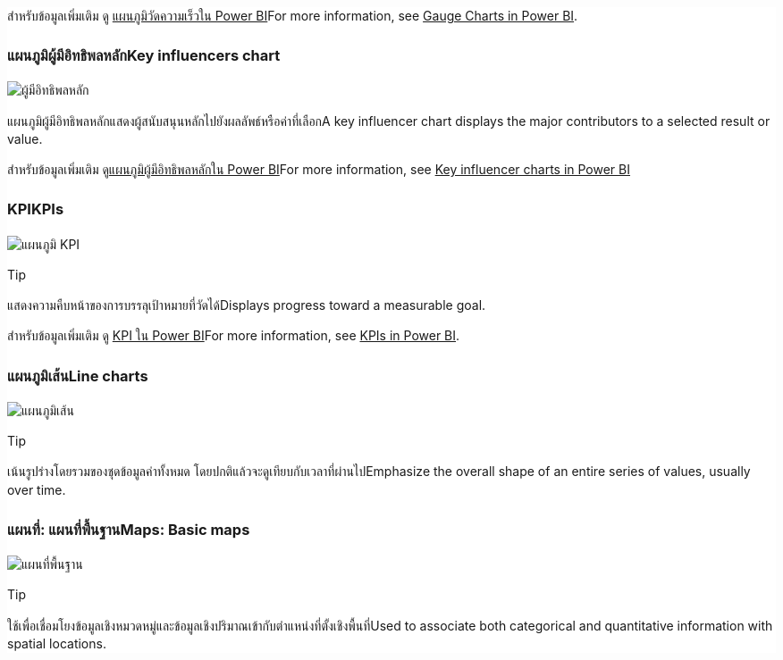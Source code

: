 <span data-ttu-id="1f077-142">สำหรับข้อมูลเพิ่มเติม ดู [แผนภูมิวัดความเร็วใน Power BI](power-bi-visualization-radial-gauge-charts.md)</span><span class="sxs-lookup"><span data-stu-id="1f077-142">For more information, see [Gauge Charts in Power BI](power-bi-visualization-radial-gauge-charts.md).</span></span>

### <a name="key-influencers-chart"></a><span data-ttu-id="1f077-143">แผนภูมิผู้มีอิทธิพลหลัก</span><span class="sxs-lookup"><span data-stu-id="1f077-143">Key influencers chart</span></span>
![ผู้มีอิทธิพลหลัก](media/power-bi-visualization-types-for-reports-and-q-and-a/power-bi-influencer.png)

<span data-ttu-id="1f077-145">แผนภูมิผู้มีอิทธิพลหลักแสดงผู้สนับสนุนหลักไปยังผลลัพธ์หรือค่าที่เลือก</span><span class="sxs-lookup"><span data-stu-id="1f077-145">A key influencer chart displays the major contributors to a selected result or value.</span></span>

<span data-ttu-id="1f077-146">สำหรับข้อมูลเพิ่มเติม ดู[แผนภูมิผู้มีอิทธิพลหลักใน Power BI](power-bi-visualization-influencers.md)</span><span class="sxs-lookup"><span data-stu-id="1f077-146">For more information, see [Key influencer charts in Power BI](power-bi-visualization-influencers.md)</span></span>

### <a name="kpis"></a><span data-ttu-id="1f077-147">KPI</span><span class="sxs-lookup"><span data-stu-id="1f077-147">KPIs</span></span>
![แผนภูมิ KPI](media/power-bi-visualization-types-for-reports-and-q-and-a/power-bi-kpi.png)

>[!TIP]
><span data-ttu-id="1f077-149">แสดงความคืบหน้าของการบรรลุเป้าหมายที่วัดได้</span><span class="sxs-lookup"><span data-stu-id="1f077-149">Displays progress toward a measurable goal.</span></span>

<span data-ttu-id="1f077-150">สำหรับข้อมูลเพิ่มเติม ดู [KPI ใน Power BI](power-bi-visualization-kpi.md)</span><span class="sxs-lookup"><span data-stu-id="1f077-150">For more information, see [KPIs in Power BI](power-bi-visualization-kpi.md).</span></span>

### <a name="line-charts"></a><span data-ttu-id="1f077-151">แผนภูมิเส้น</span><span class="sxs-lookup"><span data-stu-id="1f077-151">Line charts</span></span>
![แผนภูมิเส้น](media/power-bi-visualization-types-for-reports-and-q-and-a/pbi_nancy_viz_line.png)

>[!TIP]
><span data-ttu-id="1f077-153">เน้นรูปร่างโดยรวมของชุดข้อมูลค่าทั้งหมด โดยปกติแล้วจะดูเทียบกับเวลาที่ผ่านไป</span><span class="sxs-lookup"><span data-stu-id="1f077-153">Emphasize the overall shape of an entire series of values, usually over time.</span></span>

### <a name="maps-basic-maps"></a><span data-ttu-id="1f077-154">แผนที่: แผนที่พื้นฐาน</span><span class="sxs-lookup"><span data-stu-id="1f077-154">Maps: Basic maps</span></span>
![แผนที่พื้นฐาน](media/power-bi-visualization-types-for-reports-and-q-and-a/pbi-nancy_viz_map.png)

>[!TIP]
><span data-ttu-id="1f077-156">ใช้เพื่อเชื่อมโยงข้อมูลเชิงหมวดหมู่และข้อมูลเชิงปริมาณเข้ากับตำแหน่งที่ตั้งเชิงพื้นที่</span><span class="sxs-lookup"><span data-stu-id="1f077-156">Used to associate both categorical and quantitative information with spatial locations.</span></span>
